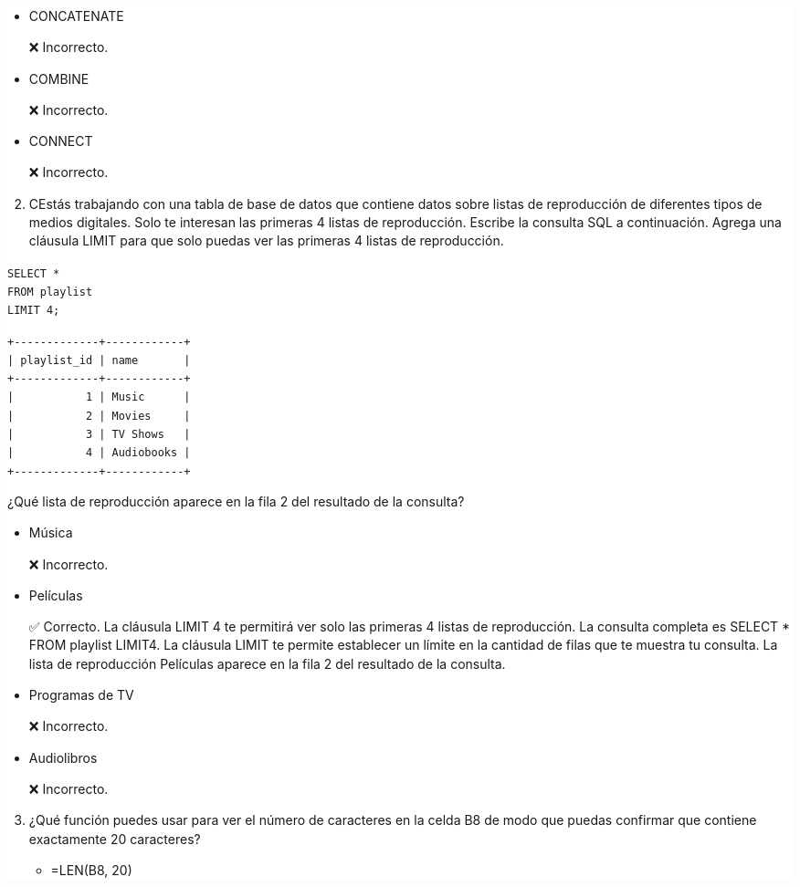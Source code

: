    - CONCATENATE
    
      ❌ Incorrecto.

   - COMBINE
    
      ❌ Incorrecto.

   - CONNECT
    
      ❌ Incorrecto.


2. CEstás trabajando con una tabla de base de datos que contiene datos sobre listas de reproducción de diferentes tipos de medios digitales. Solo te interesan las primeras 4 listas de reproducción. Escribe la consulta SQL a continuación. Agrega una cláusula LIMIT para que solo puedas ver las primeras 4 listas de reproducción. 

```
SELECT *
FROM playlist
LIMIT 4;
```

```
+-------------+------------+
| playlist_id | name       |
+-------------+------------+
|           1 | Music      |
|           2 | Movies     |
|           3 | TV Shows   |
|           4 | Audiobooks |
+-------------+------------+
```

¿Qué lista de reproducción aparece en la fila 2 del resultado de la consulta?

   - Música
    
      ❌ Incorrecto.

   - Películas
    
      ✅ Correcto. La cláusula LIMIT 4 te permitirá ver solo las primeras 4 listas de reproducción. La consulta completa es SELECT * FROM playlist LIMIT4. La cláusula LIMIT te permite establecer un límite en la cantidad de filas que te muestra tu consulta. La lista de reproducción Películas aparece en la fila 2 del resultado de la consulta.

   - Programas de TV
    
      ❌ Incorrecto.

   - Audiolibros
    
      ❌ Incorrecto.


3. ¿Qué función puedes usar para ver el número de caracteres en la celda B8 de modo que puedas confirmar que contiene exactamente 20 caracteres?

   - =LEN(B8, 20)
    
